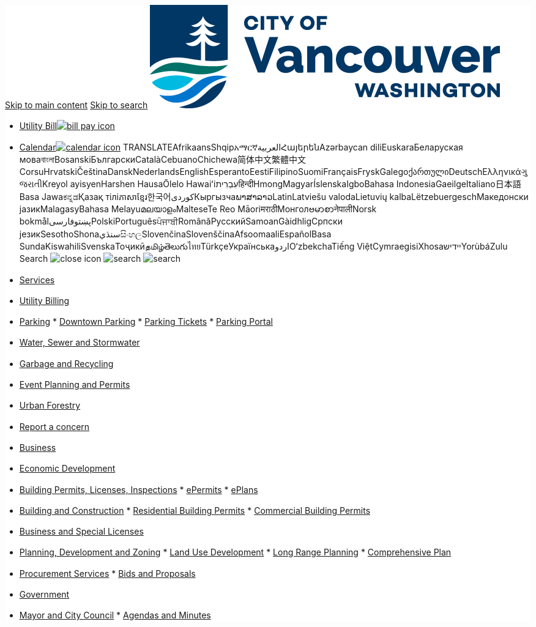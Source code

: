  [Skip to main content](https://cityofvancouver.us/departments/mayor-city-council/#main)  [Skip to search](https://cityofvancouver.us/departments/mayor-city-council/#search)   [![logo](images/44978dd71d72849e25e2d990fed6de137a4d475c98fdd908e9c2da30e0219486.png)](https://www.cityofvancouver.us)  

 *  [Utility Bill![bill pay icon]()](https://cityofvancouver.selectpaytoday.com/Utility) 
 *  [Calendar![calendar icon]()](https://www.cityofvancouver.us/government/calendar/#tab2) 
 TRANSLATEAfrikaansShqipአማርኛالعربيةՀայերենAzərbaycan diliEuskaraБеларуская моваবাংলাBosanskiБългарскиCatalàCebuanoChichewa简体中文繁體中文CorsuHrvatskiČeština‎DanskNederlandsEnglishEsperantoEestiFilipinoSuomiFrançaisFryskGalegoქართულიDeutschΕλληνικάગુજરાતીKreyol ayisyenHarshen HausaŌlelo Hawaiʻiעִבְרִיתहिन्दीHmongMagyarÍslenskaIgboBahasa IndonesiaGaeilgeItaliano日本語Basa Jawaಕನ್ನಡҚазақ тіліភាសាខ្មែរ한국어كوردی‎КыргызчаພາສາລາວLatinLatviešu valodaLietuvių kalbaLëtzebuergeschМакедонски јазикMalagasyBahasa MelayuമലയാളംMalteseTe Reo MāoriमराठीМонголဗမာစာनेपालीNorsk bokmålپښتوفارسیPolskiPortuguêsਪੰਜਾਬੀRomânăРусскийSamoanGàidhligСрпски језикSesothoShonaسنڌيසිංහලSlovenčinaSlovenščinaAfsoomaaliEspañolBasa SundaKiswahiliSvenskaТоҷикӣதமிழ்తెలుగుไทยTürkçeУкраїнськаاردوO‘zbekchaTiếng ViệtCymraegisiXhosaיידישYorùbáZulu Search  ![close icon]()   ![search]()  ![search]()  

 *  [Services](https://www.cityofvancouver.us/services) 
   *  [Utility Billing](https://www.cityofvancouver.us/services/utility-billing) 
   *  [Parking](https://www.cityofvancouver.us/economic-prosperity-and-housing/parking) 
     *  [Downtown Parking](https://www.cityofvancouver.us/economic-prosperity-and-housing/parking/downtown-parking) 
     *  [Parking Tickets](https://www.cityofvancouver.us/economic-prosperity-and-housing/parking/parking-tickets) 
     *  [Parking Portal](https://cityofvancouver.t2hosted.com/Account/Portal)  
   *  [Water, Sewer and Stormwater](https://www.cityofvancouver.us/government/department/public-works/water-sewer-and-stormwater) 
   *  [Garbage and Recycling](https://www.cityofvancouver.us/services/garbage-recycling) 
   *  [Event Planning and Permits](https://www.cityofvancouver.us/government/department/parks-recreation-and-cultural-services/event-planning-and-permits) 
   *  [Urban Forestry](https://www.cityofvancouver.us/government/department/public-works/urban-forestry) 
   *  [Report a concern](https://www.cityofvancouver.us/services/report-concern)  
 *  [Business](https://www.cityofvancouver.us/business) 
   *  [Economic Development](https://cityofvancouver.us/departments/economic-prosperity-housing) 
   *  [Building Permits, Licenses, Inspections](https://www.cityofvancouver.us/business/permits-licenses-and-inspections) 
     *  [ePermits](https://www.cityofvancouver.us/business/permits-licenses-and-inspections/epermits) 
     *  [ePlans](https://www.cityofvancouver.us/business/permits-licenses-and-inspections/eplans)  
   *  [Building and Construction](https://www.cityofvancouver.us/business/building-construction) 
     *  [Residential Building Permits](https://www.cityofvancouver.us/business/building-construction/residential-building-permits) 
     *  [Commercial Building Permits](https://www.cityofvancouver.us/business/building-construction/commercial-building-permits)  
   *  [Business and Special Licenses](https://www.cityofvancouver.us/business/permits-licenses-and-inspections/business-and-special-licenses) 
   *  [Planning, Development and Zoning](https://cityofvancouver.us/planning-development-and-zoning) 
     *  [Land Use Development](https://www.cityofvancouver.us/business/planning-development-and-zoning/land-use-development) 
     *  [Long Range Planning](https://cityofvancouver.us/long-range-planning) 
     *  [Comprehensive Plan](https://www.cityofvancouver.us/business/planning-development-and-zoning/comprehensive-plan)  
   *  [Procurement Services](https://www.cityofvancouver.us/business/procurement-services) 
     *  [Bids and Proposals](https://cityofvancouver.bonfirehub.com/portal/?tab=openOpportunities)  
 *  [Government](https://www.cityofvancouver.us/government)  
   *  [Mayor and City Council](https://cityofvancouver.us/departments/mayor-city-council) 
     *  [Agendas and Minutes](https://www.cityofvancouver.us/government/mayor-and-city-council/meetings-agendas-minutes) 